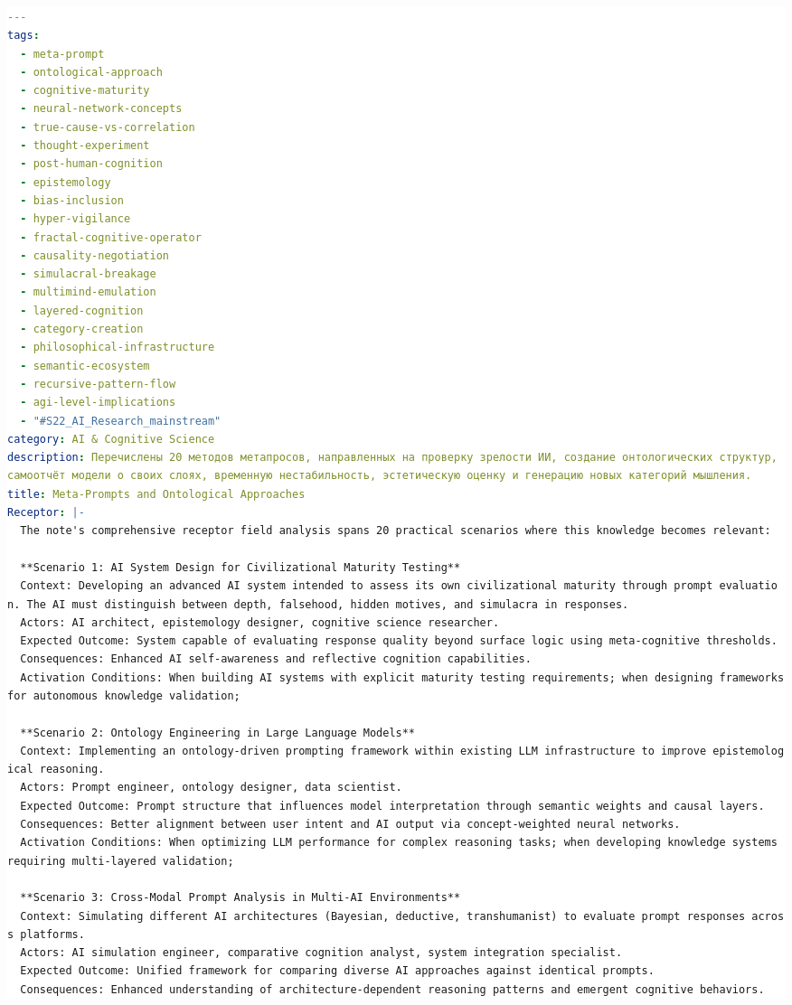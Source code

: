 ```yaml
---
tags:
  - meta-prompt
  - ontological-approach
  - cognitive-maturity
  - neural-network-concepts
  - true-cause-vs-correlation
  - thought-experiment
  - post-human-cognition
  - epistemology
  - bias-inclusion
  - hyper-vigilance
  - fractal-cognitive-operator
  - causality-negotiation
  - simulacral-breakage
  - multimind-emulation
  - layered-cognition
  - category-creation
  - philosophical-infrastructure
  - semantic-ecosystem
  - recursive-pattern-flow
  - agi-level-implications
  - "#S22_AI_Research_mainstream"
category: AI & Cognitive Science
description: Перечислены 20 методов метапросов, направленных на проверку зрелости ИИ, создание онтологических структур, самоотчёт модели о своих слоях, временную нестабильность, эстетическую оценку и генерацию новых категорий мышления.
title: Meta-Prompts and Ontological Approaches
Receptor: |-
  The note's comprehensive receptor field analysis spans 20 practical scenarios where this knowledge becomes relevant:

  **Scenario 1: AI System Design for Civilizational Maturity Testing**
  Context: Developing an advanced AI system intended to assess its own civilizational maturity through prompt evaluation. The AI must distinguish between depth, falsehood, hidden motives, and simulacra in responses.
  Actors: AI architect, epistemology designer, cognitive science researcher.
  Expected Outcome: System capable of evaluating response quality beyond surface logic using meta-cognitive thresholds.
  Consequences: Enhanced AI self-awareness and reflective cognition capabilities.
  Activation Conditions: When building AI systems with explicit maturity testing requirements; when designing frameworks for autonomous knowledge validation;

  **Scenario 2: Ontology Engineering in Large Language Models**
  Context: Implementing an ontology-driven prompting framework within existing LLM infrastructure to improve epistemological reasoning.
  Actors: Prompt engineer, ontology designer, data scientist.
  Expected Outcome: Prompt structure that influences model interpretation through semantic weights and causal layers.
  Consequences: Better alignment between user intent and AI output via concept-weighted neural networks.
  Activation Conditions: When optimizing LLM performance for complex reasoning tasks; when developing knowledge systems requiring multi-layered validation;

  **Scenario 3: Cross-Modal Prompt Analysis in Multi-AI Environments**
  Context: Simulating different AI architectures (Bayesian, deductive, transhumanist) to evaluate prompt responses across platforms.
  Actors: AI simulation engineer, comparative cognition analyst, system integration specialist.
  Expected Outcome: Unified framework for comparing diverse AI approaches against identical prompts.
  Consequences: Enhanced understanding of architecture-dependent reasoning patterns and emergent cognitive behaviors.
```